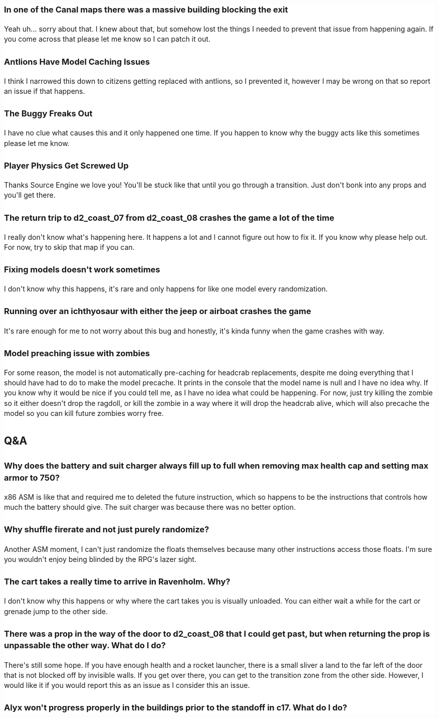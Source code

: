 ### In one of the Canal maps there was a massive building blocking the exit
Yeah uh... sorry about that. I knew about that, but somehow lost the things I needed to prevent that issue from happening again. If you come across that please let me know so I can patch it out.
### Antlions Have Model Caching Issues
I think I narrowed this down to citizens getting replaced with antlions, so I prevented it, however I may be wrong on that so report an issue if that happens.
### The Buggy Freaks Out
I have no clue what causes this and it only happened one time. If you happen to know why the buggy acts like this sometimes please let me know.
### Player Physics Get Screwed Up
Thanks Source Engine we love you! You'll be stuck like that until you go through a transition. Just don't bonk into any props and you'll get there.
### The return trip to d2_coast_07 from d2_coast_08 crashes the game a lot of the time
I really don't know what's happening here. It happens a lot and I cannot figure out how to fix it. If you know why please help out. For now, try to skip that map if you can.
### Fixing models doesn't work sometimes
I don't know why this happens, it's rare and only happens for like one model every randomization.
### Running over an ichthyosaur with either the jeep or airboat crashes the game
It's rare enough for me to not worry about this bug and honestly, it's kinda funny when the game crashes with way.
### Model preaching issue with zombies
For some reason, the model is not automatically pre-caching for headcrab replacements, despite me doing everything that I should have had to do to make the model precache. It prints in the console that the model name is null and I have no idea why. If you know why it would be nice if you could tell me, as I have no idea what could be happening. For now, just try killing the zombie so it either doesn't drop the ragdoll, or kill the zombie in a way where it will drop the headcrab alive, which will also precache the model so you can kill future zombies worry free.
## Q&A
### Why does the battery and suit charger always fill up to full when removing max health cap and setting max armor to 750?
x86 ASM is like that and required me to deleted the future instruction, which so happens to be the instructions that controls how much the battery should give. The suit charger was because there was no better option.
### Why shuffle firerate and not just purely randomize?
Another ASM moment, I can't just randomize the floats themselves because many other instructions access those floats. I'm sure you wouldn't enjoy being blinded by the RPG's lazer sight.
### The cart takes a really time to arrive in Ravenholm. Why?
I don't know why this happens or why where the cart takes you is visually unloaded. You can either wait a while for the cart or grenade jump to the other side.
### There was a prop in the way of the door to d2_coast_08 that I could get past, but when returning the prop is unpassable the other way. What do I do?
There's still some hope. If you have enough health and a rocket launcher, there is a small sliver a land to the far left of the door that is not blocked off by invisible walls. If you get over there, you can get to the transition zone from the other side. However, I would like it if you would report this as an issue as I consider this an issue.
### Alyx won't progress properly in the buildings prior to the standoff in c17. What do I do?